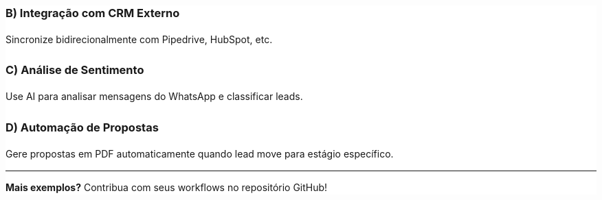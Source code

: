 ### B) Integração com CRM Externo
Sincronize bidirecionalmente com Pipedrive, HubSpot, etc.

### C) Análise de Sentimento
Use AI para analisar mensagens do WhatsApp e classificar leads.

### D) Automação de Propostas
Gere propostas em PDF automaticamente quando lead move para estágio específico.

---

**Mais exemplos?** Contribua com seus workflows no repositório GitHub!
